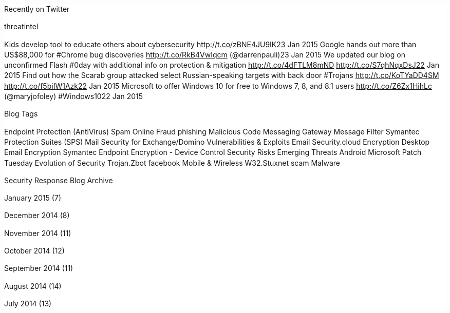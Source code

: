 



 


Recently on Twitter

threatintel 

Kids develop tool to educate others about cybersecurity http://t.co/zBNE4JU9IK23 Jan 2015
Google hands out more than US$88,000 for #Chrome bug discoveries http://t.co/RkB4VwIqcm (@darrenpauli)23 Jan 2015
We updated our blog on unconfirmed Flash #0day with additional info on protection & mitigation http://t.co/4dFTLM8mND http://t.co/S7qhNqxDsJ22 Jan 2015
Find out how the Scarab group attacked select Russian-speaking targets with back door #Trojans http://t.co/KoTYaDD4SM http://t.co/f5biIW1Azk22 Jan 2015
Microsoft to offer Windows 10 for free to Windows 7, 8, and 8.1 users http://t.co/Z6Zx1HihLc (@maryjofoley) #Windows1022 Jan 2015





 


Blog Tags



Endpoint Protection (AntiVirus) Spam Online Fraud phishing Malicious Code Messaging Gateway Message Filter Symantec Protection Suites (SPS) Mail Security for Exchange/Domino Vulnerabilities & Exploits Email Security.cloud Encryption Desktop Email Encryption Symantec Endpoint Encryption - Device Control Security Risks Emerging Threats Android Microsoft Patch Tuesday Evolution of Security Trojan.Zbot facebook Mobile & Wireless W32.Stuxnet scam Malware
 


 


Security Response Blog Archive





January 2015
              (7)
          
December 2014
              (8)
          
November 2014
              (11)
          
October 2014
              (12)
          
September 2014
              (11)
          
August 2014
              (14)
          
July 2014
              (13)
          